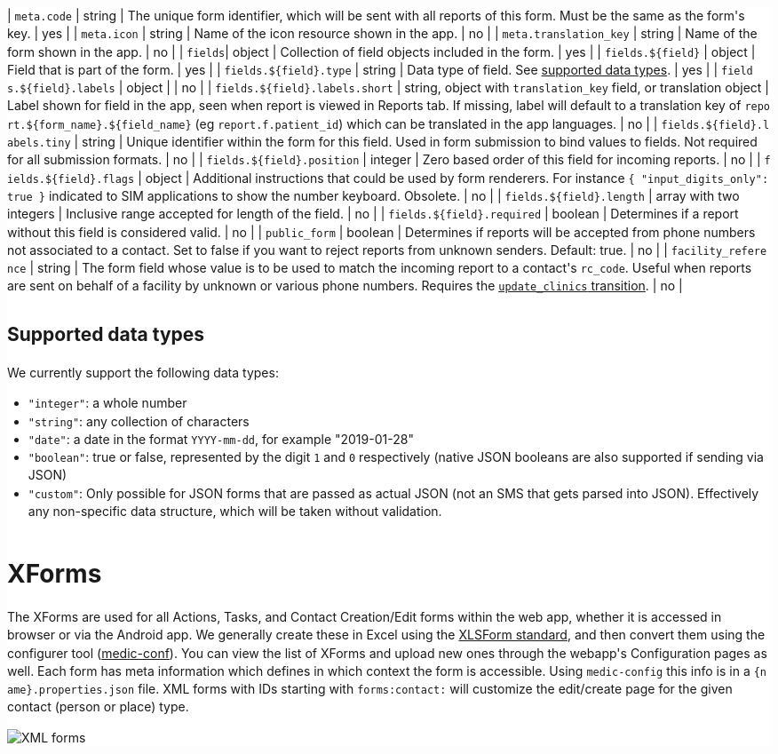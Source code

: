 | `meta.code` | string | The unique form identifier, which will be sent with all reports of this form. Must be the same as the form's key. | yes |
| `meta.icon` | string | Name of the icon resource shown in the app. | no |
| `meta.translation_key` | string | Name of the form shown in the app. | no |
| `fields`| object | Collection of field objects included in the form. | yes |
| `fields.${field}` | object | Field that is part of the form. | yes |
| `fields.${field}.type` | string | Data type of field. See [supported data types](#supported-data-types). | yes |
| `fields.${field}.labels` | object | | no |
| `fields.${field}.labels.short` | string, object with `translation_key` field, or translation object | Label shown for field in the app, seen when report is viewed in Reports tab. If missing, label will default to a translation key of `report.${form_name}.${field_name}` (eg `report.f.patient_id`) which can be translated in the app languages. | no |
| `fields.${field}.labels.tiny` | string | Unique identifier within the form for this field. Used in form submission to bind values to fields. Not required for all submission formats. | no |
| `fields.${field}.position` | integer | Zero based order of this field for incoming reports. | no |
| `fields.${field}.flags` | object | Additional instructions that could be used by form renderers. For instance `{ "input_digits_only": true }` indicated to SIM applications to show the number keyboard. Obsolete. | no |
| `fields.${field}.length` | array with two integers | Inclusive range accepted for length of the field. | no |
| `fields.${field}.required` | boolean | Determines if a report without this field is considered valid. | no |
| `public_form` | boolean | Determines if reports will be accepted from phone numbers not associated to a contact. Set to false if you want to reject reports from unknown senders. Default: true. | no |
| `facility_reference` | string | The form field whose value is to be used to match the incoming report to a contact's `rc_code`. Useful when reports are sent on behalf of a facility by unknown or various phone numbers. Requires the [`update_clinics` transition](transitions.md#available-transitions). | no |


## Supported data types

We currently support the following data types:
 - `"integer"`: a whole number
 - `"string"`: any collection of characters
 - `"date"`: a date in the format `YYYY-mm-dd`, for example "2019-01-28"
 - `"boolean"`: true or false, represented by the digit `1` and `0` respectively (native JSON booleans are also supported if sending via JSON)
 - `"custom"`: Only possible for JSON forms that are passed as actual JSON (not an SMS that gets parsed into JSON). Effectively any non-specific data structure, which will be taken without validation.


# XForms
The XForms are used for all Actions, Tasks, and Contact Creation/Edit forms within the web app, whether it is accessed in browser or via the Android app. We generally create these in Excel using the [XLSForm standard](http://xlsform.org/), and then convert them using the configurer tool ([medic-conf](https://github.com/medic/medic-conf)). You can view the list of XForms and upload new ones through the webapp's Configuration pages as well. Each form has meta information which defines in which context the form is accessible. Using `medic-config` this info is in a `{name}.properties.json` file. XML forms with IDs starting with `forms:contact:` will customize the edit/create page for the given contact (person or place) type.

![XML forms](img/xml_forms.png)
